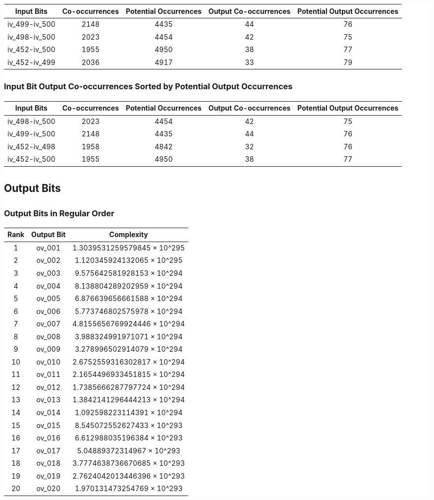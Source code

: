 | Input Bits | Co-occurrences | Potential Occurrences | Output Co-occurrences | Potential Output Occurrences |
|:----------:|:--------------:|:---------------------:|:---------------------:|:----------------------------:|
| iv_499-iv_500 | 2148 | 4435 | 44 | 76 |
| iv_498-iv_500 | 2023 | 4454 | 42 | 75 |
| iv_452-iv_500 | 1955 | 4950 | 38 | 77 |
| iv_452-iv_499 | 2036 | 4917 | 33 | 79 |

### Input Bit Output Co-occurrences Sorted by Potential Output Occurrences

| Input Bits | Co-occurrences | Potential Occurrences | Output Co-occurrences | Potential Output Occurrences |
|:----------:|:--------------:|:---------------------:|:---------------------:|:----------------------------:|
| iv_498-iv_500 | 2023 | 4454 | 42 | 75 |
| iv_499-iv_500 | 2148 | 4435 | 44 | 76 |
| iv_452-iv_498 | 1958 | 4842 | 32 | 76 |
| iv_452-iv_500 | 1955 | 4950 | 38 | 77 |

## Output Bits

### Output Bits in Regular Order

| Rank | Output Bit | Complexity |
|:----:|:----------:|:----------:|
| 1 | ov_001 | 1.3039531259579845 × 10^295 |
| 2 | ov_002 | 1.120345924132065 × 10^295 |
| 3 | ov_003 | 9.575642581928153 × 10^294 |
| 4 | ov_004 | 8.138804289202959 × 10^294 |
| 5 | ov_005 | 6.876639656661588 × 10^294 |
| 6 | ov_006 | 5.773746802575978 × 10^294 |
| 7 | ov_007 | 4.8155656769924446 × 10^294 |
| 8 | ov_008 | 3.988324991971071 × 10^294 |
| 9 | ov_009 | 3.278996502914079 × 10^294 |
| 10 | ov_010 | 2.6752559316302817 × 10^294 |
| 11 | ov_011 | 2.1654496933451815 × 10^294 |
| 12 | ov_012 | 1.7385666287797724 × 10^294 |
| 13 | ov_013 | 1.3842141296444213 × 10^294 |
| 14 | ov_014 | 1.092598223114391 × 10^294 |
| 15 | ov_015 | 8.545072552627433 × 10^293 |
| 16 | ov_016 | 6.612988035196384 × 10^293 |
| 17 | ov_017 | 5.04889372314967 × 10^293 |
| 18 | ov_018 | 3.7774638736670685 × 10^293 |
| 19 | ov_019 | 2.7624042013446396 × 10^293 |
| 20 | ov_020 | 1.970131473254769 × 10^293 |